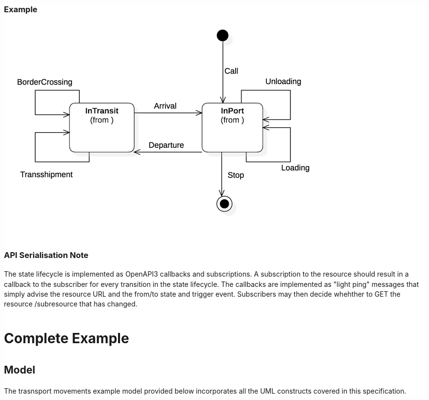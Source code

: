 ### Example

![StateLifecycle](StateLifecycle.png)

### API Serialisation Note

The state lifecycle is implemented as OpenAPI3 callbacks and subscriptions. A subscription to the resource should result in a callback to the subscriber for every transition in the state lifecycle.  The callbacks are implemented as "light ping" messages that simply advise the resource URL and the from/to state and trigger event. Subscribers may then decide whehther to GET the resource /subresource that has changed.

# Complete Example

## Model

The trasnsport movements example model provided below incorporates all the UML constructs covered in this specification. 
